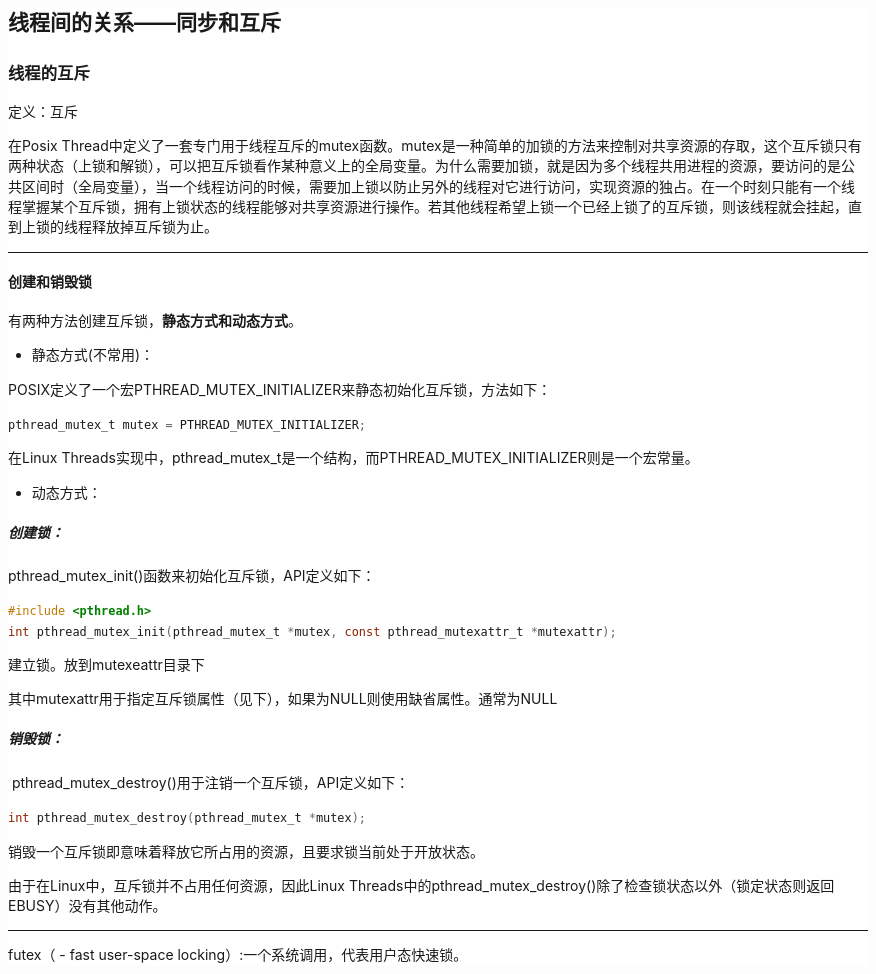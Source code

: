 

## 线程间的关系——同步和互斥

### 线程的互斥

定义：互斥

在Posix Thread中定义了一套专门用于线程互斥的mutex函数。mutex是一种简单的加锁的方法来控制对共享资源的存取，这个互斥锁只有两种状态（上锁和解锁），可以把互斥锁看作某种意义上的全局变量。为什么需要加锁，就是因为多个线程共用进程的资源，要访问的是公共区间时（全局变量），当一个线程访问的时候，需要加上锁以防止另外的线程对它进行访问，实现资源的独占。在一个时刻只能有一个线程掌握某个互斥锁，拥有上锁状态的线程能够对共享资源进行操作。若其他线程希望上锁一个已经上锁了的互斥锁，则该线程就会挂起，直到上锁的线程释放掉互斥锁为止。

---



#### 创建和销毁锁

有两种方法创建互斥锁，**静态方式和动态方式**。

* 静态方式(不常用)：

POSIX定义了一个宏PTHREAD_MUTEX_INITIALIZER来静态初始化互斥锁，方法如下：

``` c
pthread_mutex_t mutex = PTHREAD_MUTEX_INITIALIZER;
```

在Linux Threads实现中，pthread_mutex_t是一个结构，而PTHREAD_MUTEX_INITIALIZER则是一个宏常量。

* 动态方式：

##### 		创建锁：

pthread_mutex_init()函数来初始化互斥锁，API定义如下：

``` c
#include <pthread.h>
int pthread_mutex_init(pthread_mutex_t *mutex, const pthread_mutexattr_t *mutexattr);
```

建立锁。放到mutexeattr目录下

其中mutexattr用于指定互斥锁属性（见下），如果为NULL则使用缺省属性。通常为NULL

##### 		销毁锁：

​		pthread_mutex_destroy()用于注销一个互斥锁，API定义如下：

``` c
int pthread_mutex_destroy(pthread_mutex_t *mutex);
```

销毁一个互斥锁即意味着释放它所占用的资源，且要求锁当前处于开放状态。

由于在Linux中，互斥锁并不占用任何资源，因此Linux Threads中的pthread_mutex_destroy()除了检查锁状态以外（锁定状态则返回EBUSY）没有其他动作。

___



futex（ - fast user-space locking）:一个系统调用，代表用户态快速锁。
